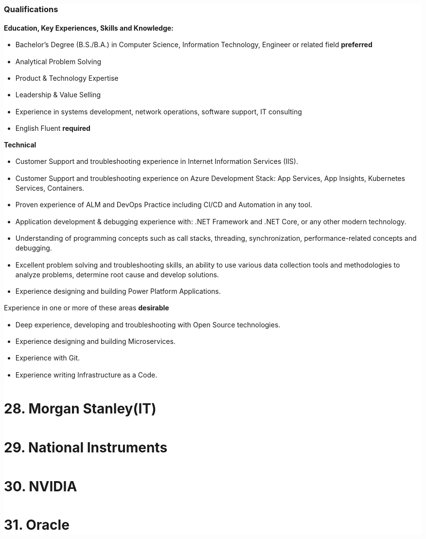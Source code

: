 

### Qualifications



**Education, Key Experiences, Skills and Knowledge:** 

- Bachelor’s Degree (B.S./B.A.) in Computer Science, Information Technology, Engineer or related field **preferred** 
- Analytical Problem Solving 
- Product & Technology Expertise 

- Leadership & Value Selling 
- Experience in systems development, network operations, software support, IT consulting 
- English Fluent **required** 

**Technical** 

- Customer Support and troubleshooting experience in Internet Information Services (IIS). 

- Customer Support and troubleshooting experience on Azure Development Stack: App Services, App Insights, Kubernetes Services, Containers. 
- Proven experience of ALM and DevOps Practice including CI/CD and Automation in any tool. 
- Application development & debugging experience with: .NET Framework and .NET Core, or any other modern technology. 
- Understanding of programming concepts such as call stacks, threading, synchronization, performance-related concepts and debugging. 
- Excellent problem solving and troubleshooting skills, an ability to use various data collection tools and methodologies to analyze problems, determine root cause and develop solutions. 

- Experience designing and building Power Platform Applications. 

 Experience in one or more of these areas **desirable** 

- Deep experience, developing and troubleshooting with Open Source technologies. 
- Experience designing and building Microservices. 
- Experience with Git. 

- Experience writing Infrastructure as a Code. 



# 28. Morgan Stanley(IT)



# 29. National Instruments



# 30. NVIDIA



# 31. Oracle
